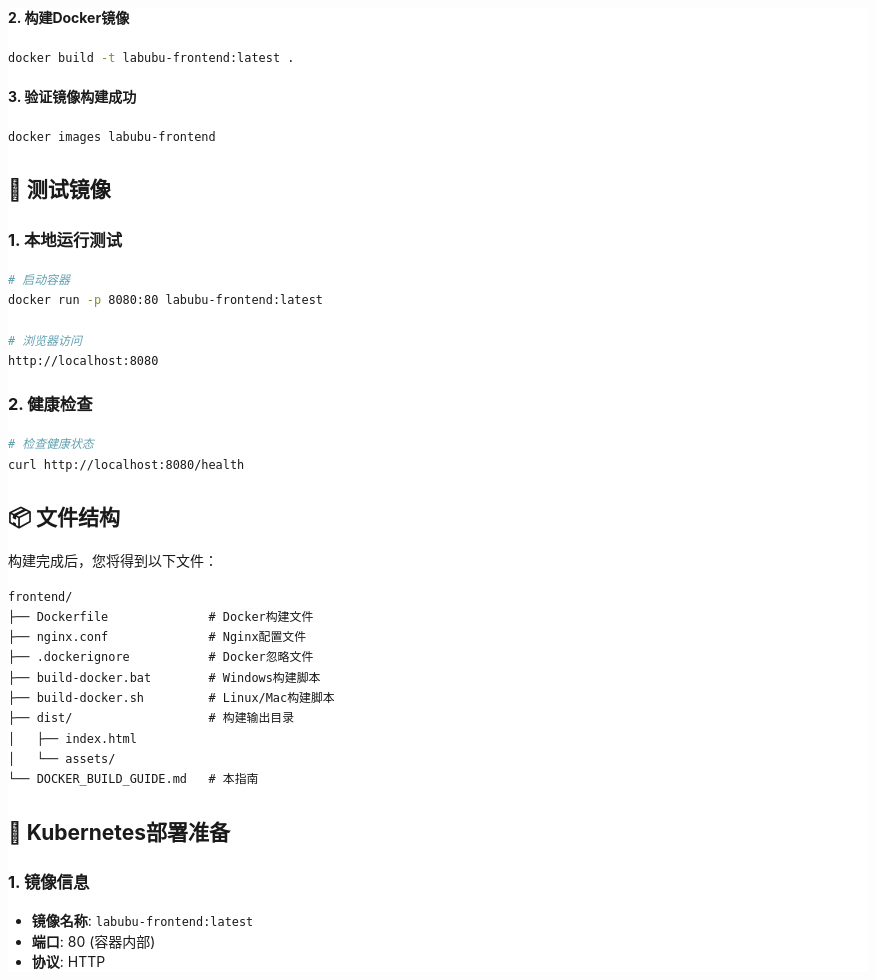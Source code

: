 #### 2. 构建Docker镜像
```bash
docker build -t labubu-frontend:latest .
```

#### 3. 验证镜像构建成功
```bash
docker images labubu-frontend
```

## 🧪 测试镜像

### 1. 本地运行测试
```bash
# 启动容器
docker run -p 8080:80 labubu-frontend:latest

# 浏览器访问
http://localhost:8080
```

### 2. 健康检查
```bash
# 检查健康状态
curl http://localhost:8080/health
```

## 📦 文件结构

构建完成后，您将得到以下文件：

```
frontend/
├── Dockerfile              # Docker构建文件
├── nginx.conf              # Nginx配置文件
├── .dockerignore           # Docker忽略文件
├── build-docker.bat        # Windows构建脚本
├── build-docker.sh         # Linux/Mac构建脚本
├── dist/                   # 构建输出目录
│   ├── index.html
│   └── assets/
└── DOCKER_BUILD_GUIDE.md   # 本指南
```

## 🚀 Kubernetes部署准备

### 1. 镜像信息
- **镜像名称**: `labubu-frontend:latest`
- **端口**: 80 (容器内部)
- **协议**: HTTP
